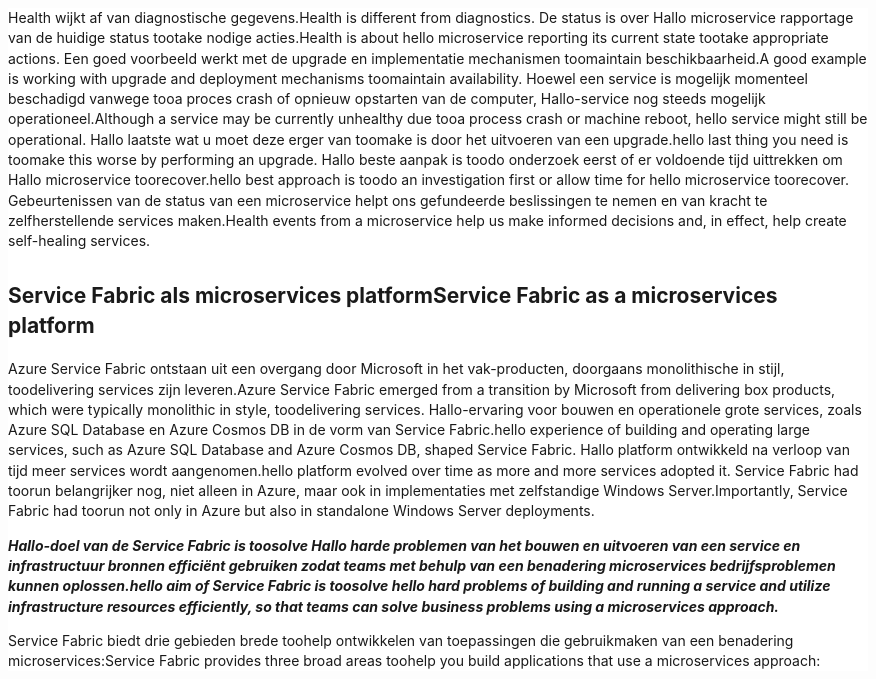 <span data-ttu-id="c2d81-252">Health wijkt af van diagnostische gegevens.</span><span class="sxs-lookup"><span data-stu-id="c2d81-252">Health is different from diagnostics.</span></span> <span data-ttu-id="c2d81-253">De status is over Hallo microservice rapportage van de huidige status tootake nodige acties.</span><span class="sxs-lookup"><span data-stu-id="c2d81-253">Health is about hello microservice reporting its current state tootake appropriate actions.</span></span> <span data-ttu-id="c2d81-254">Een goed voorbeeld werkt met de upgrade en implementatie mechanismen toomaintain beschikbaarheid.</span><span class="sxs-lookup"><span data-stu-id="c2d81-254">A good example is working with upgrade and deployment mechanisms toomaintain availability.</span></span> <span data-ttu-id="c2d81-255">Hoewel een service is mogelijk momenteel beschadigd vanwege tooa proces crash of opnieuw opstarten van de computer, Hallo-service nog steeds mogelijk operationeel.</span><span class="sxs-lookup"><span data-stu-id="c2d81-255">Although a service may be currently unhealthy due tooa process crash or machine reboot, hello service might still be operational.</span></span> <span data-ttu-id="c2d81-256">Hallo laatste wat u moet deze erger van toomake is door het uitvoeren van een upgrade.</span><span class="sxs-lookup"><span data-stu-id="c2d81-256">hello last thing you need is toomake this worse by performing an upgrade.</span></span> <span data-ttu-id="c2d81-257">Hallo beste aanpak is toodo onderzoek eerst of er voldoende tijd uittrekken om Hallo microservice toorecover.</span><span class="sxs-lookup"><span data-stu-id="c2d81-257">hello best approach is toodo an investigation first or allow time for hello microservice toorecover.</span></span> <span data-ttu-id="c2d81-258">Gebeurtenissen van de status van een microservice helpt ons gefundeerde beslissingen te nemen en van kracht te zelfherstellende services maken.</span><span class="sxs-lookup"><span data-stu-id="c2d81-258">Health events from a microservice help us make informed decisions and, in effect, help create self-healing services.</span></span>

## <a name="service-fabric-as-a-microservices-platform"></a><span data-ttu-id="c2d81-259">Service Fabric als microservices platform</span><span class="sxs-lookup"><span data-stu-id="c2d81-259">Service Fabric as a microservices platform</span></span>
<span data-ttu-id="c2d81-260">Azure Service Fabric ontstaan uit een overgang door Microsoft in het vak-producten, doorgaans monolithische in stijl, toodelivering services zijn leveren.</span><span class="sxs-lookup"><span data-stu-id="c2d81-260">Azure Service Fabric emerged from a transition by Microsoft from delivering box products, which were typically monolithic in style, toodelivering services.</span></span> <span data-ttu-id="c2d81-261">Hallo-ervaring voor bouwen en operationele grote services, zoals Azure SQL Database en Azure Cosmos DB in de vorm van Service Fabric.</span><span class="sxs-lookup"><span data-stu-id="c2d81-261">hello experience of building and operating large services, such as Azure SQL Database and Azure Cosmos DB, shaped Service Fabric.</span></span> <span data-ttu-id="c2d81-262">Hallo platform ontwikkeld na verloop van tijd meer services wordt aangenomen.</span><span class="sxs-lookup"><span data-stu-id="c2d81-262">hello platform evolved over time as more and more services adopted it.</span></span> <span data-ttu-id="c2d81-263">Service Fabric had toorun belangrijker nog, niet alleen in Azure, maar ook in implementaties met zelfstandige Windows Server.</span><span class="sxs-lookup"><span data-stu-id="c2d81-263">Importantly, Service Fabric had toorun not only in Azure but also in standalone Windows Server deployments.</span></span>

<span data-ttu-id="c2d81-264">***Hallo-doel van de Service Fabric is toosolve Hallo harde problemen van het bouwen en uitvoeren van een service en infrastructuur bronnen efficiënt gebruiken zodat teams met behulp van een benadering microservices bedrijfsproblemen kunnen oplossen.***</span><span class="sxs-lookup"><span data-stu-id="c2d81-264">***hello aim of Service Fabric is toosolve hello hard problems of building and running a service and utilize infrastructure resources efficiently, so that teams can solve business problems using a microservices approach.***</span></span>

<span data-ttu-id="c2d81-265">Service Fabric biedt drie gebieden brede toohelp ontwikkelen van toepassingen die gebruikmaken van een benadering microservices:</span><span class="sxs-lookup"><span data-stu-id="c2d81-265">Service Fabric provides three broad areas toohelp you build applications that use a microservices approach:</span></span>

